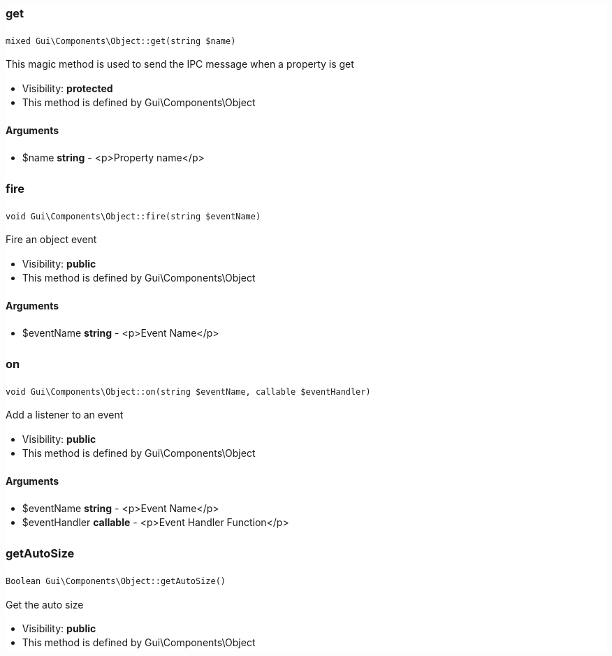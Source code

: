 

### get

    mixed Gui\Components\Object::get(string $name)

This magic method is used to send the IPC message when a property is get



* Visibility: **protected**
* This method is defined by Gui\Components\Object


#### Arguments
* $name **string** - &lt;p&gt;Property name&lt;/p&gt;



### fire

    void Gui\Components\Object::fire(string $eventName)

Fire an object event



* Visibility: **public**
* This method is defined by Gui\Components\Object


#### Arguments
* $eventName **string** - &lt;p&gt;Event Name&lt;/p&gt;



### on

    void Gui\Components\Object::on(string $eventName, callable $eventHandler)

Add a listener to an event



* Visibility: **public**
* This method is defined by Gui\Components\Object


#### Arguments
* $eventName **string** - &lt;p&gt;Event Name&lt;/p&gt;
* $eventHandler **callable** - &lt;p&gt;Event Handler Function&lt;/p&gt;



### getAutoSize

    Boolean Gui\Components\Object::getAutoSize()

Get the auto size



* Visibility: **public**
* This method is defined by Gui\Components\Object
